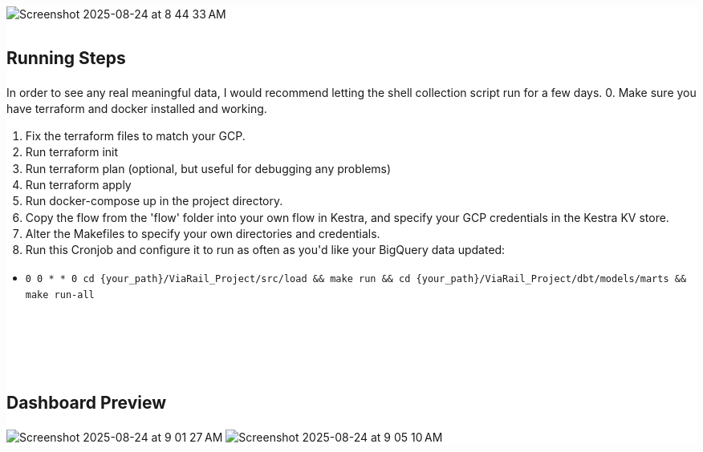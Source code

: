 
<img width="803" height="590" alt="Screenshot 2025-08-24 at 8 44 33 AM" src="https://github.com/user-attachments/assets/152b744a-25ce-436b-bbd0-954b69ea919a" />

## Running Steps


In order to see any real meaningful data, I would recommend letting the shell collection script run for a few days.
0. Make sure you have terraform and docker installed and working.
1. Fix the terraform files to match your GCP.
2. Run terraform init
3. Run terraform plan (optional, but useful for debugging any problems)
4. Run terraform apply
5. Run docker-compose up in the project directory.
6. Copy the flow from the 'flow' folder into your own flow in Kestra, and specify your GCP credentials in the Kestra KV store.
7. Alter the Makefiles to specify your own directories and credentials.
8. Run this Cronjob and configure it to run as often as you'd like your BigQuery data updated:
  - ```{bash}
    0 0 * * 0 cd {your_path}/ViaRail_Project/src/load && make run && cd {your_path}/ViaRail_Project/dbt/models/marts && make run-all





## Dashboard Preview


<img width="1206" height="923" alt="Screenshot 2025-08-24 at 9 01 27 AM" src="https://github.com/user-attachments/assets/f1c4de29-b005-4a2c-bda5-efc015032822" />
<img width="1206" height="923" alt="Screenshot 2025-08-24 at 9 05 10 AM" src="https://github.com/user-attachments/assets/514b5ceb-b8bd-41b2-9347-42f21039203e" />
